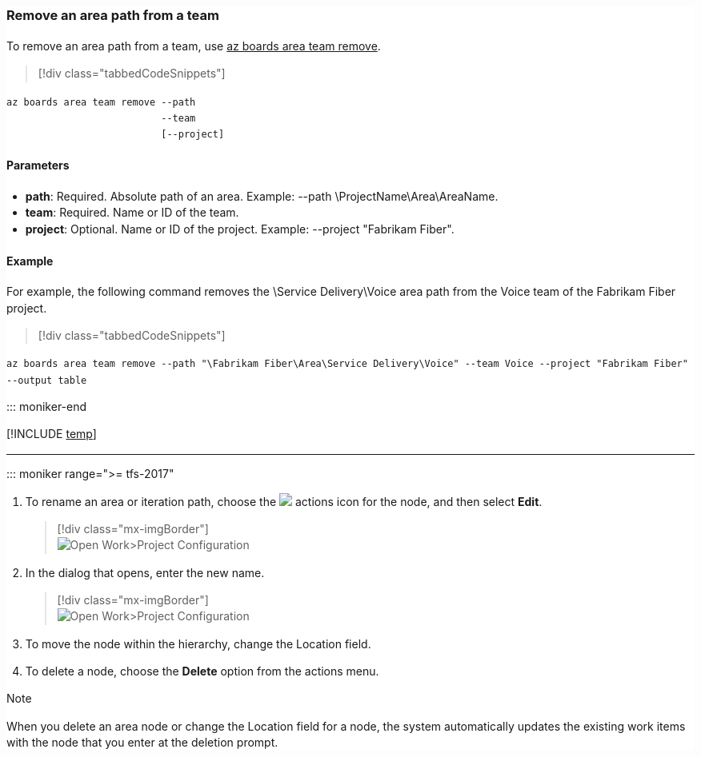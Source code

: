 <a id="remove-area-path-from-team" />

### Remove an area path from a team

To remove an area path from a team, use [az boards area team remove](/cli/azure/ext/azure-devops/boards/area/team#ext-azure-devops-az-boards-area-team-remove).

> [!div class="tabbedCodeSnippets"]

```CLI
az boards area team remove --path
                           --team
                           [--project]
```

#### Parameters

- **path**: Required. Absolute path of an area. Example: --path \ProjectName\Area\AreaName.
- **team**: Required. Name or ID of the team.
- **project**: Optional. Name or ID of the project. Example: --project "Fabrikam Fiber".

#### Example

For example, the following command removes the \Service Delivery\Voice area path from the Voice team of the Fabrikam Fiber project.

> [!div class="tabbedCodeSnippets"]

```CLI
az boards area team remove --path "\Fabrikam Fiber\Area\Service Delivery\Voice" --team Voice --project "Fabrikam Fiber" --output table
```

::: moniker-end

[!INCLUDE [temp](../../includes/note-cli-not-supported.md)]

---

::: moniker range=">= tfs-2017"

1. To rename an area or iteration path, choose the ![ ](../../media/icons/actions-icon.png) actions icon for the node, and then select **Edit**.

   > [!div class="mx-imgBorder"]  
   > ![Open Work>Project Configuration](media/areas/edit-area-rename.png)

2. In the dialog that opens, enter the new name.

   > [!div class="mx-imgBorder"]  
   > ![Open Work>Project Configuration](media/areas/edit-area-rename-dialog.png)

3. To move the node within the hierarchy, change the Location field.

4. To delete a node, choose the **Delete** option from the actions menu.

> [!NOTE]
> When you delete an area node or change the Location field for a node, the system automatically updates the existing work items with the node that you enter at the deletion prompt.
